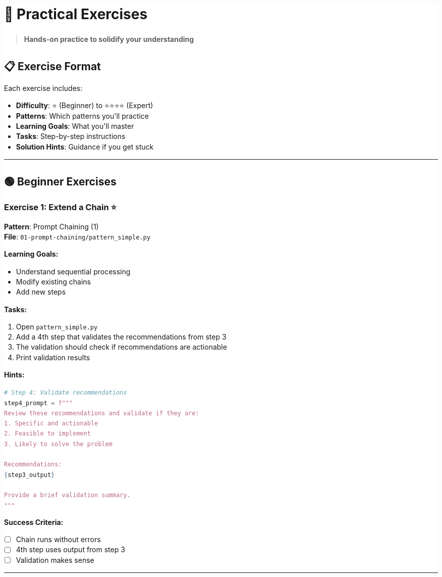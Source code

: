 # 🎯 Practical Exercises

> **Hands-on practice to solidify your understanding**

## 📋 Exercise Format

Each exercise includes:
- **Difficulty**: ⭐ (Beginner) to ⭐⭐⭐⭐ (Expert)
- **Patterns**: Which patterns you'll practice
- **Learning Goals**: What you'll master
- **Tasks**: Step-by-step instructions
- **Solution Hints**: Guidance if you get stuck

---

## 🟢 Beginner Exercises

### Exercise 1: Extend a Chain ⭐

**Pattern**: Prompt Chaining (1)  
**File**: `01-prompt-chaining/pattern_simple.py`

**Learning Goals:**
- Understand sequential processing
- Modify existing chains
- Add new steps

**Tasks:**
1. Open `pattern_simple.py`
2. Add a 4th step that validates the recommendations from step 3
3. The validation should check if recommendations are actionable
4. Print validation results

**Hints:**
```python
# Step 4: Validate recommendations
step4_prompt = f"""
Review these recommendations and validate if they are:
1. Specific and actionable
2. Feasible to implement
3. Likely to solve the problem

Recommendations:
{step3_output}

Provide a brief validation summary.
"""
```

**Success Criteria:**
- [ ] Chain runs without errors
- [ ] 4th step uses output from step 3
- [ ] Validation makes sense

---